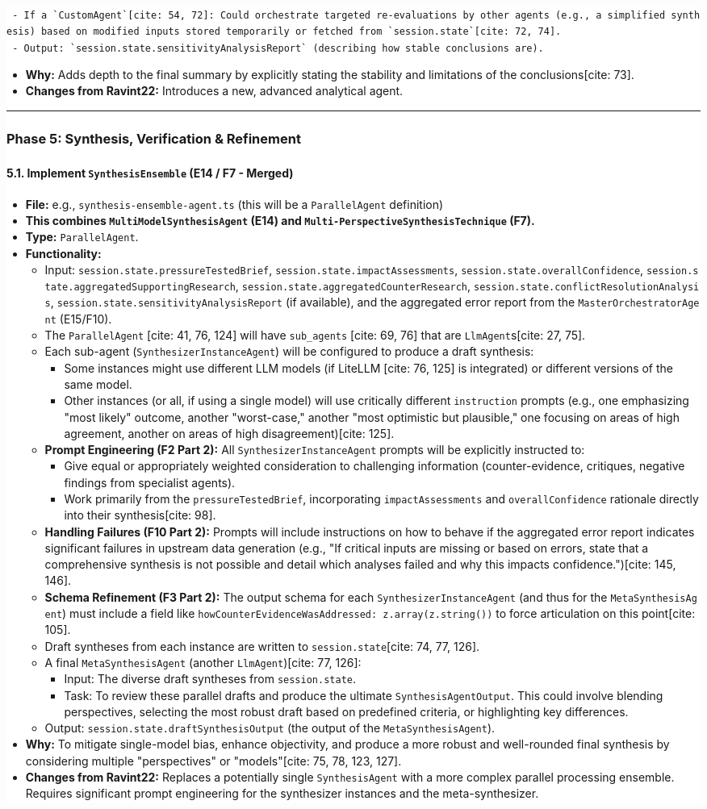      - If a `CustomAgent`[cite: 54, 72]: Could orchestrate targeted re-evaluations by other agents (e.g., a simplified synthesis) based on modified inputs stored temporarily or fetched from `session.state`[cite: 72, 74].
     - Output: `session.state.sensitivityAnalysisReport` (describing how stable conclusions are).
   - **Why:** Adds depth to the final summary by explicitly stating the stability and limitations of the conclusions[cite: 73].
   - **Changes from Ravint22:** Introduces a new, advanced analytical agent.

---
### Phase 5: Synthesis, Verification & Refinement

#### 5.1. Implement `SynthesisEnsemble` (E14 / F7 - Merged)
   - **File:** e.g., `synthesis-ensemble-agent.ts` (this will be a `ParallelAgent` definition)
   - **This combines `MultiModelSynthesisAgent` (E14) and `Multi-PerspectiveSynthesisTechnique` (F7).**
   - **Type:** `ParallelAgent`.
   - **Functionality:**
     - Input: `session.state.pressureTestedBrief`, `session.state.impactAssessments`, `session.state.overallConfidence`, `session.state.aggregatedSupportingResearch`, `session.state.aggregatedCounterResearch`, `session.state.conflictResolutionAnalysis`, `session.state.sensitivityAnalysisReport` (if available), and the aggregated error report from the `MasterOrchestratorAgent` (E15/F10).
     - The `ParallelAgent` [cite: 41, 76, 124] will have `sub_agents` [cite: 69, 76] that are `LlmAgent`s[cite: 27, 75].
     - Each sub-agent (`SynthesizerInstanceAgent`) will be configured to produce a draft synthesis:
       - Some instances might use different LLM models (if LiteLLM [cite: 76, 125] is integrated) or different versions of the same model.
       - Other instances (or all, if using a single model) will use critically different `instruction` prompts (e.g., one emphasizing "most likely" outcome, another "worst-case," another "most optimistic but plausible," one focusing on areas of high agreement, another on areas of high disagreement)[cite: 125].
     - **Prompt Engineering (F2 Part 2):** All `SynthesizerInstanceAgent` prompts will be explicitly instructed to:
       - Give equal or appropriately weighted consideration to challenging information (counter-evidence, critiques, negative findings from specialist agents).
       - Work primarily from the `pressureTestedBrief`, incorporating `impactAssessments` and `overallConfidence` rationale directly into their synthesis[cite: 98].
     - **Handling Failures (F10 Part 2):** Prompts will include instructions on how to behave if the aggregated error report indicates significant failures in upstream data generation (e.g., "If critical inputs are missing or based on errors, state that a comprehensive synthesis is not possible and detail which analyses failed and why this impacts confidence.")[cite: 145, 146].
     - **Schema Refinement (F3 Part 2):** The output schema for each `SynthesizerInstanceAgent` (and thus for the `MetaSynthesisAgent`) must include a field like `howCounterEvidenceWasAddressed: z.array(z.string())` to force articulation on this point[cite: 105].
     - Draft syntheses from each instance are written to `session.state`[cite: 74, 77, 126].
     - A final `MetaSynthesisAgent` (another `LlmAgent`)[cite: 77, 126]:
       - Input: The diverse draft syntheses from `session.state`.
       - Task: To review these parallel drafts and produce the ultimate `SynthesisAgentOutput`. This could involve blending perspectives, selecting the most robust draft based on predefined criteria, or highlighting key differences.
     - Output: `session.state.draftSynthesisOutput` (the output of the `MetaSynthesisAgent`).
   - **Why:** To mitigate single-model bias, enhance objectivity, and produce a more robust and well-rounded final synthesis by considering multiple "perspectives" or "models"[cite: 75, 78, 123, 127].
   - **Changes from Ravint22:** Replaces a potentially single `SynthesisAgent` with a more complex parallel processing ensemble. Requires significant prompt engineering for the synthesizer instances and the meta-synthesizer.

